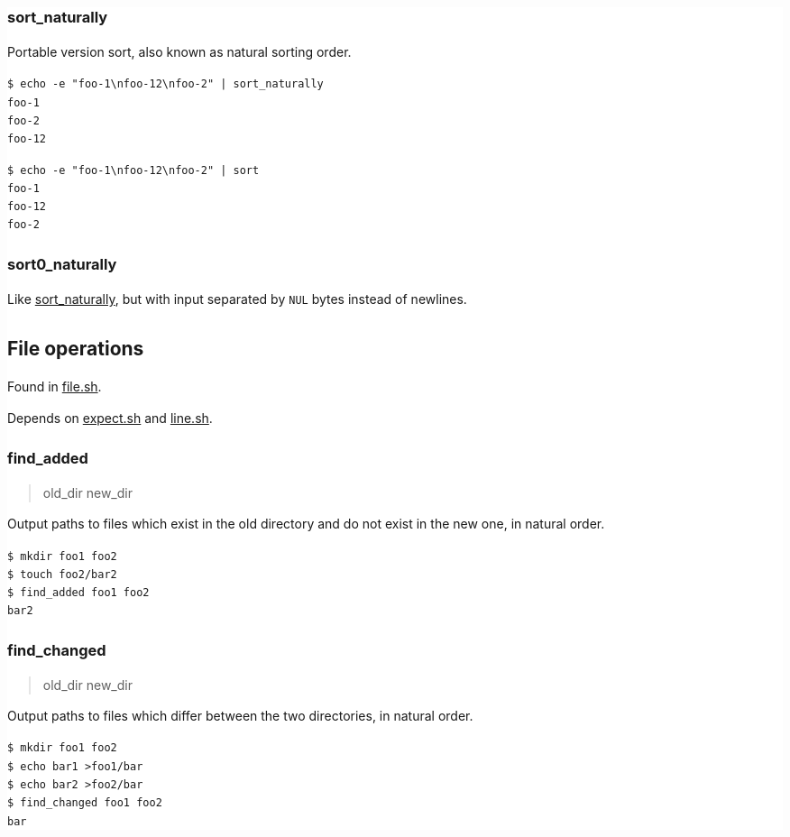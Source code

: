 
### sort_naturally
>

Portable version sort, also known as natural sorting order.

```
$ echo -e "foo-1\nfoo-12\nfoo-2" | sort_naturally
foo-1
foo-2
foo-12
```
```
$ echo -e "foo-1\nfoo-12\nfoo-2" | sort
foo-1
foo-12
foo-2
```


### sort0_naturally
>

Like [sort_naturally](#sort_naturally), but with input separated by `NUL` bytes instead of newlines.


File operations
---------------

Found in [file.sh](https://github.com/mietek/bash-me-not/blob/master/src/file.sh).

Depends on [expect.sh](https://github.com/mietek/bash-me-not/blob/master/src/expect.sh) and [line.sh](https://github.com/mietek/bash-me-not/blob/master/src/line.sh).


### find_added
> old_dir new_dir

Output paths to files which exist in the old directory and do not exist in the new one, in natural order.

```
$ mkdir foo1 foo2
$ touch foo2/bar2
$ find_added foo1 foo2
bar2
```


### find_changed
> old_dir new_dir

Output paths to files which differ between the two directories, in natural order.

```
$ mkdir foo1 foo2
$ echo bar1 >foo1/bar
$ echo bar2 >foo2/bar
$ find_changed foo1 foo2
bar
```
